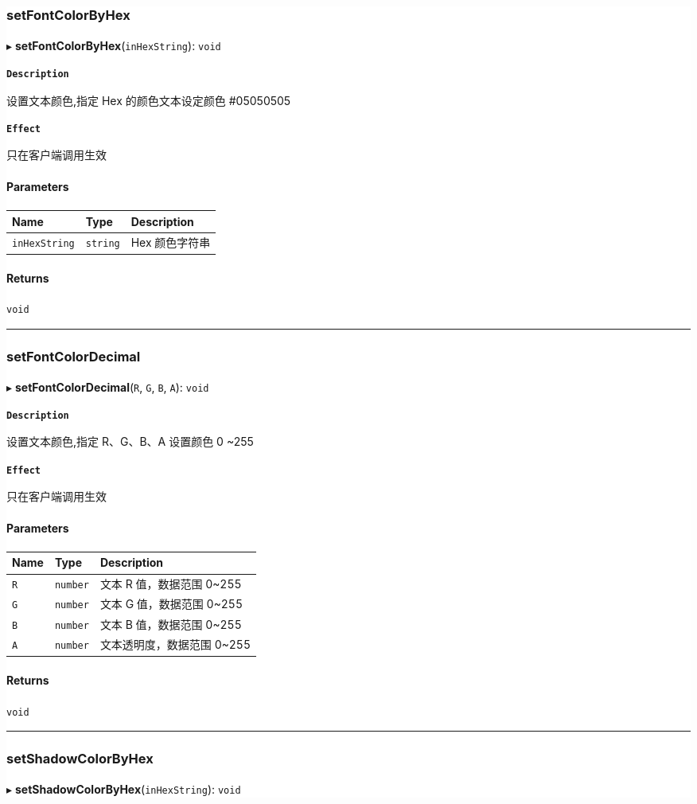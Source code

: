 ### setFontColorByHex

▸ **setFontColorByHex**(`inHexString`): `void`

**`Description`**

设置文本颜色,指定 Hex 的颜色文本设定颜色 #05050505

**`Effect`**

只在客户端调用生效

#### Parameters

| Name          | Type     | Description    |
| :------------ | :------- | :------------- |
| `inHexString` | `string` | Hex 颜色字符串 |

#### Returns

`void`

---

### setFontColorDecimal

▸ **setFontColorDecimal**(`R`, `G`, `B`, `A`): `void`

**`Description`**

设置文本颜色,指定 R、G、B、A 设置颜色 0 ~255

**`Effect`**

只在客户端调用生效

#### Parameters

| Name | Type     | Description                |
| :--- | :------- | :------------------------- |
| `R`  | `number` | 文本 R 值，数据范围 0~255  |
| `G`  | `number` | 文本 G 值，数据范围 0~255  |
| `B`  | `number` | 文本 B 值，数据范围 0~255  |
| `A`  | `number` | 文本透明度，数据范围 0~255 |

#### Returns

`void`

---

### setShadowColorByHex

▸ **setShadowColorByHex**(`inHexString`): `void`

